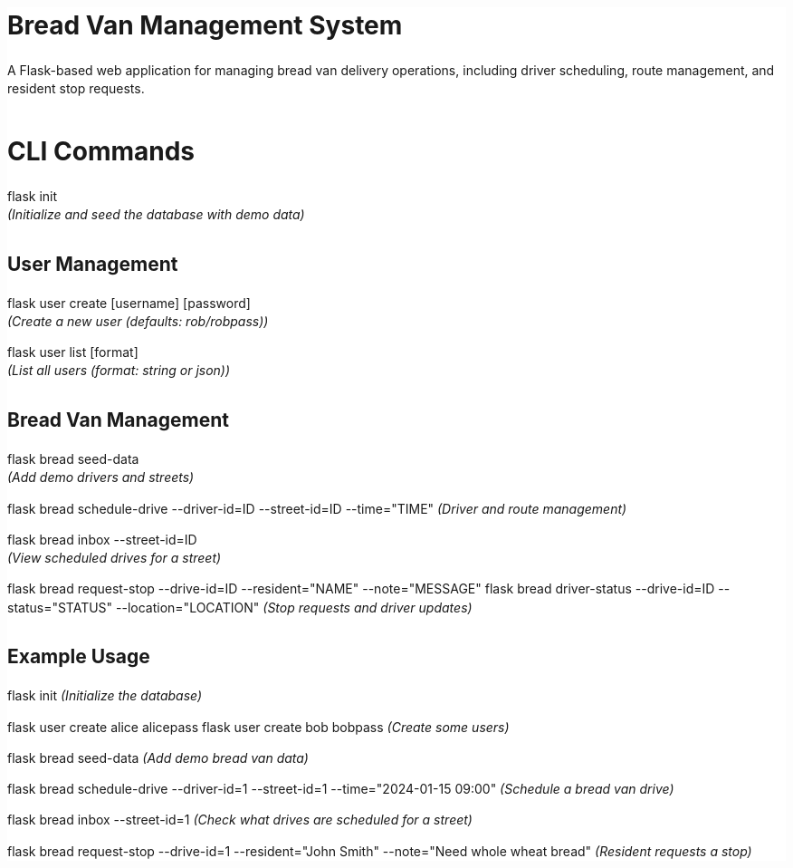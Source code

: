 # Bread Van Management System
A Flask-based web application for managing bread van delivery operations, including driver scheduling, route management, and resident stop requests.

# CLI Commands
flask init           
*(Initialize and seed the database with demo data)*


## User Management
flask user create [username] [password]   
*(Create a new user (defaults: rob/robpass))*

flask user list [format]                  
*(List all users (format: string or json))*


## Bread Van Management
flask bread seed-data                      
*(Add demo drivers and streets)*


flask bread schedule-drive --driver-id=ID --street-id=ID --time="TIME"
*(Driver and route management)*

flask bread inbox --street-id=ID          
*(View scheduled drives for a street)*

flask bread request-stop --drive-id=ID --resident="NAME" --note="MESSAGE"
flask bread driver-status --drive-id=ID --status="STATUS" --location="LOCATION"
*(Stop requests and driver updates)*


## Example Usage
flask init
*(Initialize the database)*

flask user create alice alicepass
flask user create bob bobpass
*(Create some users)*

flask bread seed-data
*(Add demo bread van data)*

flask bread schedule-drive --driver-id=1 --street-id=1 --time="2024-01-15 09:00"
*(Schedule a bread van drive)*

flask bread inbox --street-id=1
*(Check what drives are scheduled for a street)*

flask bread request-stop --drive-id=1 --resident="John Smith" --note="Need whole wheat bread"
*(Resident requests a stop)*
